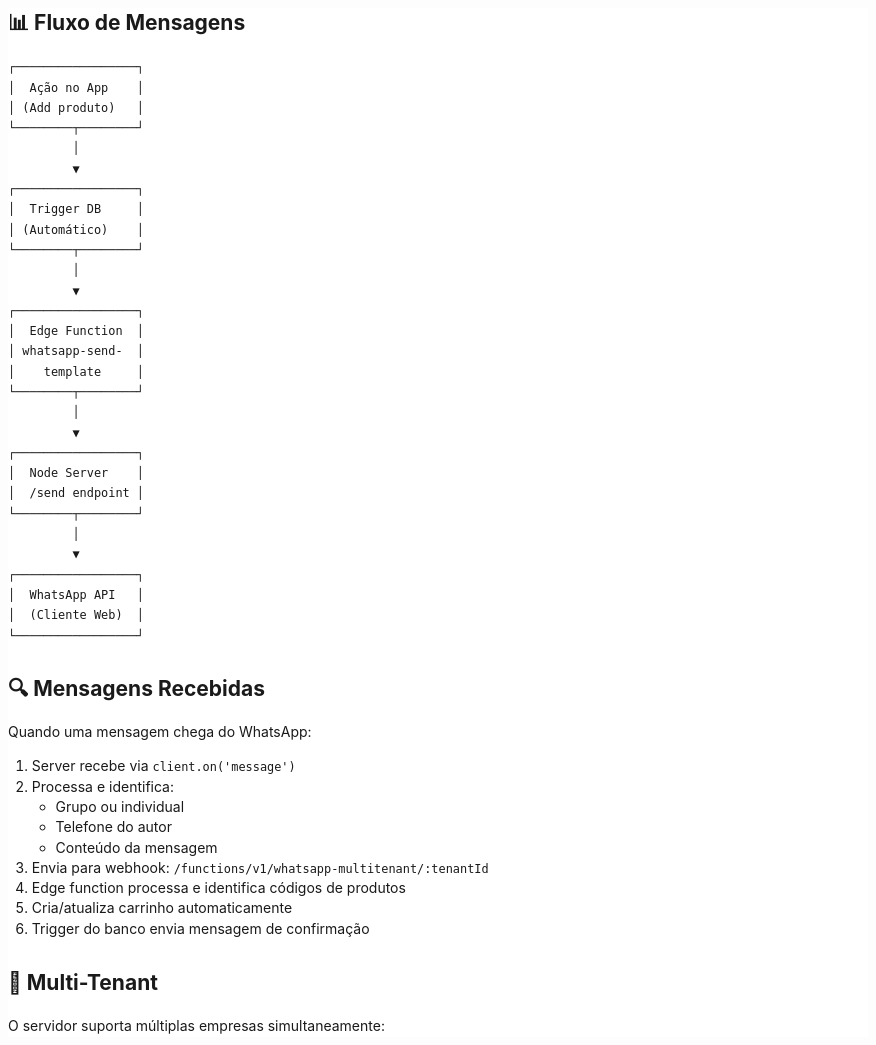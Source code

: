 ## 📊 Fluxo de Mensagens

```
┌─────────────────┐
│  Ação no App    │
│ (Add produto)   │
└────────┬────────┘
         │
         ▼
┌─────────────────┐
│  Trigger DB     │
│ (Automático)    │
└────────┬────────┘
         │
         ▼
┌─────────────────┐
│  Edge Function  │
│ whatsapp-send-  │
│    template     │
└────────┬────────┘
         │
         ▼
┌─────────────────┐
│  Node Server    │
│  /send endpoint │
└────────┬────────┘
         │
         ▼
┌─────────────────┐
│  WhatsApp API   │
│  (Cliente Web)  │
└─────────────────┘
```

## 🔍 Mensagens Recebidas

Quando uma mensagem chega do WhatsApp:

1. Server recebe via `client.on('message')`
2. Processa e identifica:
   - Grupo ou individual
   - Telefone do autor
   - Conteúdo da mensagem
3. Envia para webhook: `/functions/v1/whatsapp-multitenant/:tenantId`
4. Edge function processa e identifica códigos de produtos
5. Cria/atualiza carrinho automaticamente
6. Trigger do banco envia mensagem de confirmação

## 🏢 Multi-Tenant

O servidor suporta múltiplas empresas simultaneamente:
